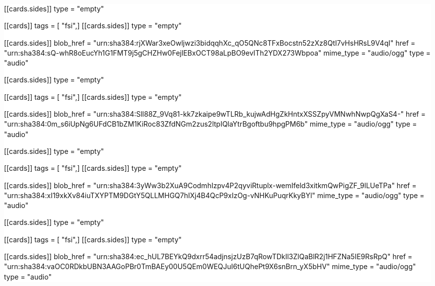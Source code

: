 [[cards.sides]]
type = "empty"


[[cards]]
tags = [ "fsi",]
[[cards.sides]]
type = "empty"

[[cards.sides]]
blob_href = "urn:sha384:rjXWar3xeOwljwzi3bidqqhXc_qO5QNc8TFxBocstn52zXz8QtI7vHsHRsL9V4qI"
href = "urn:sha384:sQ-whR8oEucYh1G1FMT9j5gCHZHw0FejlEBxOCT98aLpBO9evITh2YDX273Wbpoa"
mime_type = "audio/ogg"
type = "audio"

[[cards.sides]]
type = "empty"


[[cards]]
tags = [ "fsi",]
[[cards.sides]]
type = "empty"

[[cards.sides]]
blob_href = "urn:sha384:Sll88Z_9Vq81-kk7zkaipe9wTLRb_kujwAdHgZkHntxXSSZpyVMNwhNwpQgXaS4-"
href = "urn:sha384:0m_s6iUpNg6UFdCB1bZM1KiRoc83ZfdNGm2zus2ltpIQlaYtrBgoftbu9hpgPM6b"
mime_type = "audio/ogg"
type = "audio"

[[cards.sides]]
type = "empty"


[[cards]]
tags = [ "fsi",]
[[cards.sides]]
type = "empty"

[[cards.sides]]
blob_href = "urn:sha384:3yWw3b2XuA9CodmhIzpv4P2qyviRtuplx-wemIfeld3xitkmQwPigZF_9lLUeTPa"
href = "urn:sha384:xI19xkXv84iuTXYPTM9DGtY5QLLMHGQ7hIXj4B4QcP9xIzOg-vNHKuPuqrKkyBYl"
mime_type = "audio/ogg"
type = "audio"

[[cards.sides]]
type = "empty"


[[cards]]
tags = [ "fsi",]
[[cards.sides]]
type = "empty"

[[cards.sides]]
blob_href = "urn:sha384:ec_hUL7BEYkQ9dxrr54adjnsjzUzB7qRowTDkIl3ZlQaBlR2j1HFZNa5IE9RsRpQ"
href = "urn:sha384:vaOC0RDkbUBN3AAGoPBr0TmBAEy00U5QEm0WEQJuI6tUQhePt9X6snBrn_yX5bHV"
mime_type = "audio/ogg"
type = "audio"

